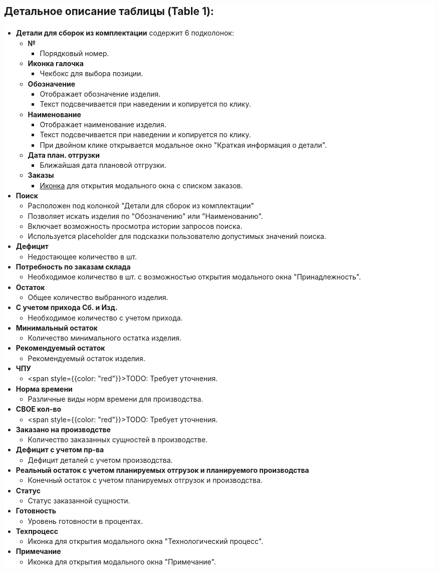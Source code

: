 ## Детальное описание таблицы (Table 1):
- **Детали для сборок из комплектации** содержит 6 подколонок:
    - **№** 
      - Порядковый номер.
    - **Иконка галочка** 
      - Чекбокс для выбора позиции.
   - **Обозначение**
     - Отображает обозначение изделия.
     - Текст подсвечивается при наведении и копируется по клику.
   - **Наименование** 
     - Отображает наименование изделия.
     - Текст подсвечивается при наведении и копируется по клику.
     - При двойном клике открывается модальное окно "Краткая информация о детали".
    - **Дата план. отгрузки** 
      - Ближайшая дата плановой отгрузки.
    - **Заказы** 
      - [Иконка](/img/plus.png) для открытия модального окна с списком заказов.
- **Поиск**
   - Расположен под колонкой "Детали для сборок из комплектации"
   - Позволяет искать изделия по "Обозначению" или "Наименованию".
   - Включает возможность просмотра истории запросов поиска.
   - Используется placeholder для подсказки пользователю допустимых значений поиска.
- **Дефицит** 
   - Недостающее количество в шт.
- **Потребность по заказам склада** 
   - Необходимое количество в шт. с возможностью открытия модального окна "Принадлежность".
- **Остаток** 
   - Общее количество выбранного изделия.
- **С учетом прихода Сб. и Изд.** 
   - Необходимое количество с учетом прихода.
- **Минимальный остаток** 
   - Количество минимального остатка изделия.
- **Рекомендуемый остаток** 
   - Рекомендуемый остаток изделия.
- **ЧПУ** 
   - <span style={{color: "red"}}>TODO: Требует уточнения</span>.
- **Норма времени** 
   - Различные виды норм времени для производства.
- **СВОЕ кол-во** 
   - <span style={{color: "red"}}>TODO: Требует уточнения</span>.
- **Заказано на производстве** 
   - Количество заказанных сущностей в производстве.
- **Дефицит с учетом пр-ва** 
   - Дефицит деталей с учетом производства.
- **Реальный остаток с учетом планируемых отгрузок и планируемого производства** 
   - Конечный остаток с учетом планируемых отгрузок и производства.
- **Статус** 
   - Статус заказанной сущности.
- **Готовность** 
   - Уровень готовности в процентах.
- **Техпроцесс** 
   - Иконка для открытия модального окна "Технологический процесс".
- **Примечание** 
   - Иконка для открытия модального окна "Примечание".
